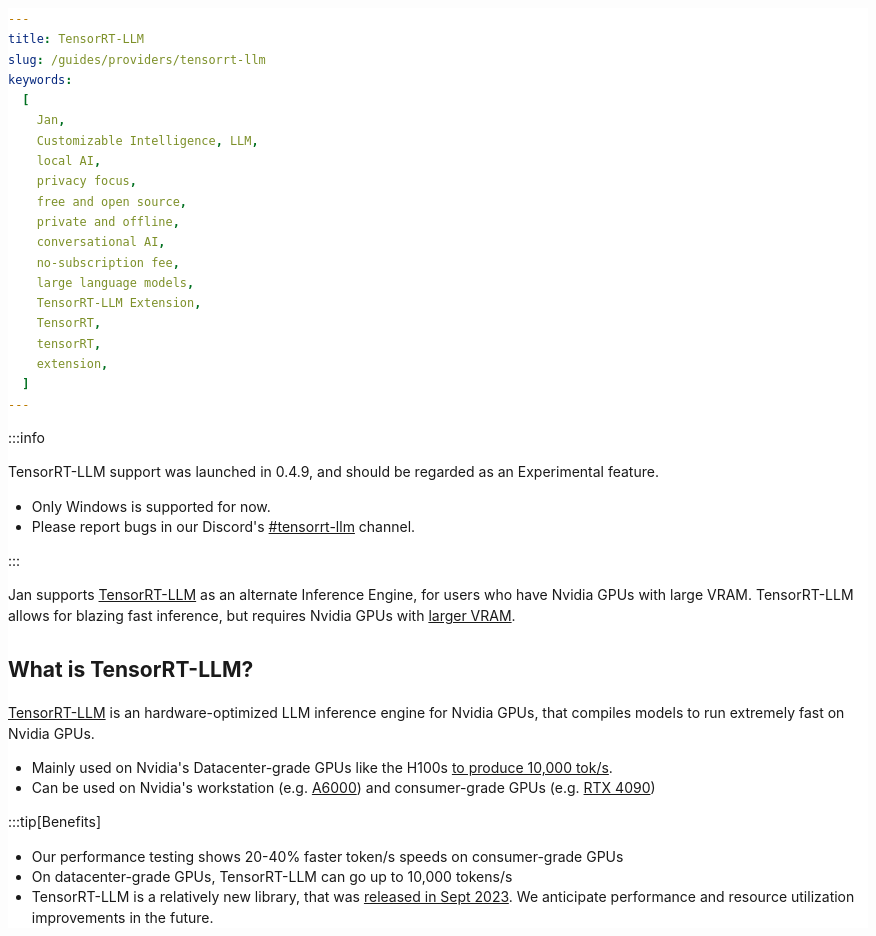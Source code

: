 ```yaml
---
title: TensorRT-LLM
slug: /guides/providers/tensorrt-llm
keywords:
  [
    Jan,
    Customizable Intelligence, LLM,
    local AI,
    privacy focus,
    free and open source,
    private and offline,
    conversational AI,
    no-subscription fee,
    large language models,
    TensorRT-LLM Extension,
    TensorRT,
    tensorRT,
    extension,
  ]
---
```


:::info

TensorRT-LLM support was launched in 0.4.9, and should be regarded as an Experimental feature.

- Only Windows is supported for now.
- Please report bugs in our Discord's [#tensorrt-llm](https://discord.com/channels/1107178041848909847/1201832734704795688) channel.

:::

Jan supports [TensorRT-LLM](https://github.com/NVIDIA/TensorRT-LLM) as an alternate Inference Engine, for users who have Nvidia GPUs with large VRAM. TensorRT-LLM allows for blazing fast inference, but requires Nvidia GPUs with [larger VRAM](https://nvidia.github.io/TensorRT-LLM/memory.html).

## What is TensorRT-LLM?

[TensorRT-LLM](https://github.com/NVIDIA/TensorRT-LLM) is an hardware-optimized LLM inference engine for Nvidia GPUs, that compiles models to run extremely fast on Nvidia GPUs.

- Mainly used on Nvidia's Datacenter-grade GPUs like the H100s [to produce 10,000 tok/s](https://nvidia.github.io/TensorRT-LLM/blogs/H100vsA100.html).
- Can be used on Nvidia's workstation (e.g. [A6000](https://www.nvidia.com/en-us/design-visualization/rtx-6000/)) and consumer-grade GPUs (e.g. [RTX 4090](https://www.nvidia.com/en-us/geforce/graphics-cards/40-series/rtx-4090/))

:::tip[Benefits]

- Our performance testing shows 20-40% faster token/s speeds on consumer-grade GPUs
- On datacenter-grade GPUs, TensorRT-LLM can go up to 10,000 tokens/s
- TensorRT-LLM is a relatively new library, that was [released in Sept 2023](https://github.com/NVIDIA/TensorRT-LLM/graphs/contributors). We anticipate performance and resource utilization improvements in the future.
